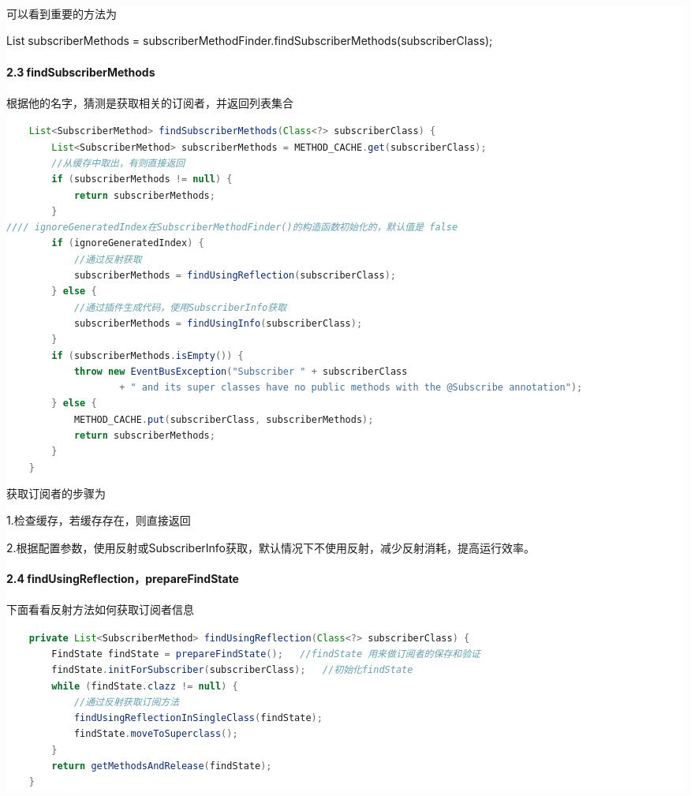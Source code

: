 可以看到重要的方法为        

List<SubscriberMethod> subscriberMethods = subscriberMethodFinder.findSubscriberMethods(subscriberClass);

#### 2.3 findSubscriberMethods

根据他的名字，猜测是获取相关的订阅者，并返回列表集合

```java
    List<SubscriberMethod> findSubscriberMethods(Class<?> subscriberClass) {
        List<SubscriberMethod> subscriberMethods = METHOD_CACHE.get(subscriberClass);
        //从缓存中取出，有则直接返回
        if (subscriberMethods != null) {
            return subscriberMethods;
        }
//// ignoreGeneratedIndex在SubscriberMethodFinder()的构造函数初始化的，默认值是 false
        if (ignoreGeneratedIndex) {
            //通过反射获取
            subscriberMethods = findUsingReflection(subscriberClass);
        } else {
            //通过插件生成代码，使用SubscriberInfo获取
            subscriberMethods = findUsingInfo(subscriberClass);
        }
        if (subscriberMethods.isEmpty()) {
            throw new EventBusException("Subscriber " + subscriberClass
                    + " and its super classes have no public methods with the @Subscribe annotation");
        } else {
            METHOD_CACHE.put(subscriberClass, subscriberMethods);
            return subscriberMethods;
        }
    }
```

获取订阅者的步骤为

1.检查缓存，若缓存存在，则直接返回

2.根据配置参数，使用反射或SubscriberInfo获取，默认情况下不使用反射，减少反射消耗，提高运行效率。

#### 2.4 findUsingReflection，prepareFindState

下面看看反射方法如何获取订阅者信息

```java
    private List<SubscriberMethod> findUsingReflection(Class<?> subscriberClass) {
        FindState findState = prepareFindState();	//findState 用来做订阅者的保存和验证
        findState.initForSubscriber(subscriberClass);	//初始化findState
        while (findState.clazz != null) {
            //通过反射获取订阅方法
            findUsingReflectionInSingleClass(findState);
            findState.moveToSuperclass();
        }
        return getMethodsAndRelease(findState);
    }
```
